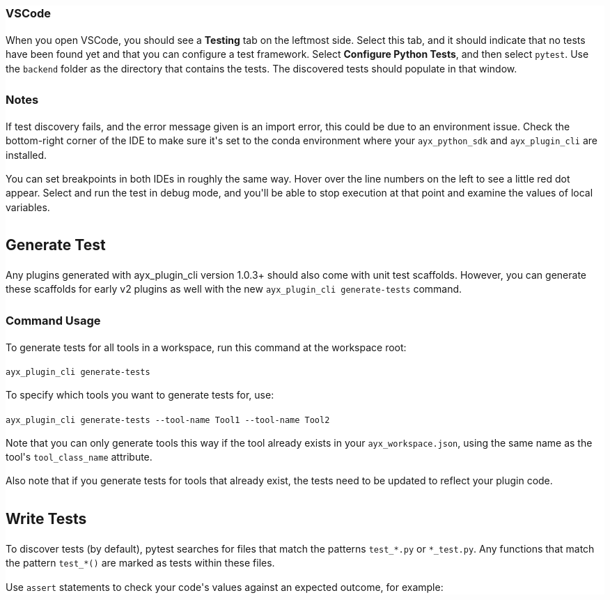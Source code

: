 ### VSCode

When you open VSCode, you should see a **Testing** tab on the leftmost
side. Select this tab, and it should indicate that no tests have been
found yet and that you can configure a test framework.
Select **Configure Python Tests**, and then select `pytest`. Use the
`backend` folder as the directory that contains the tests. The
discovered tests should populate in that window.

### Notes

If test discovery fails, and the error message given is an import error,
this could be due to an environment issue. Check the bottom-right corner
of the IDE to make sure it\'s set to the conda environment where your
`ayx_python_sdk` and `ayx_plugin_cli` are installed.

You can set breakpoints in both IDEs in roughly the same way. Hover over
the line numbers on the left to see a little red dot appear. Select and
run the test in debug mode, and you\'ll be able to stop execution at
that point and examine the values of local variables.

## Generate Test

Any plugins generated with ayx_plugin_cli version 1.0.3+ should also
come with unit test scaffolds. However, you can generate these scaffolds
for early v2 plugins as well with the new
`ayx_plugin_cli generate-tests` command.

### Command Usage

To generate tests for all tools in a workspace, run this command at the
workspace root:

`ayx_plugin_cli generate-tests`

To specify which tools you want to generate tests for, use:

`ayx_plugin_cli generate-tests --tool-name Tool1 --tool-name Tool2`

Note that you can only generate tools this way if the tool already
exists in your `ayx_workspace.json`, using the same name as the tool's
`tool_class_name` attribute.

Also note that if you generate tests for tools that already exist, the
tests need to be updated to reflect your plugin code.

## Write Tests

To discover tests (by default), pytest searches for files that match the
patterns `test_*.py` or `*_test.py`. Any functions that match the
pattern `test_*()` are marked as tests within these files.

Use `assert` statements to check your code\'s values against an expected
outcome, for example:
